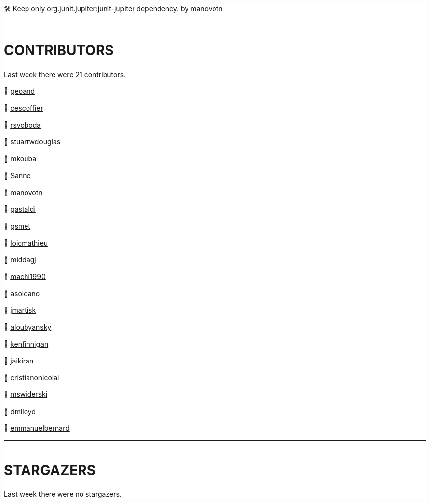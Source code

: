:hammer_and_wrench: [Keep only org.junit.jupiter:junit-jupiter dependency.](https://github.com/quarkusio/quarkus/commit/1ba51a30d4bf0c08169af21516982d9d450fd2eb) by [manovotn](https://github.com/manovotn)



 - - - 

# CONTRIBUTORS

Last week there were 21 contributors.

:bust_in_silhouette: [geoand](https://github.com/geoand)

:bust_in_silhouette: [cescoffier](https://github.com/cescoffier)

:bust_in_silhouette: [rsvoboda](https://github.com/rsvoboda)

:bust_in_silhouette: [stuartwdouglas](https://github.com/stuartwdouglas)

:bust_in_silhouette: [mkouba](https://github.com/mkouba)

:bust_in_silhouette: [Sanne](https://github.com/Sanne)

:bust_in_silhouette: [manovotn](https://github.com/manovotn)

:bust_in_silhouette: [gastaldi](https://github.com/gastaldi)

:bust_in_silhouette: [gsmet](https://github.com/gsmet)

:bust_in_silhouette: [loicmathieu](https://github.com/loicmathieu)

:bust_in_silhouette: [middagj](https://github.com/middagj)

:bust_in_silhouette: [machi1990](https://github.com/machi1990)

:bust_in_silhouette: [asoldano](https://github.com/asoldano)

:bust_in_silhouette: [jmartisk](https://github.com/jmartisk)

:bust_in_silhouette: [aloubyansky](https://github.com/aloubyansky)

:bust_in_silhouette: [kenfinnigan](https://github.com/kenfinnigan)

:bust_in_silhouette: [jaikiran](https://github.com/jaikiran)

:bust_in_silhouette: [cristianonicolai](https://github.com/cristianonicolai)

:bust_in_silhouette: [mswiderski](https://github.com/mswiderski)

:bust_in_silhouette: [dmlloyd](https://github.com/dmlloyd)

:bust_in_silhouette: [emmanuelbernard](https://github.com/emmanuelbernard)



 - - - 

# STARGAZERS

Last week there were no stargazers.
